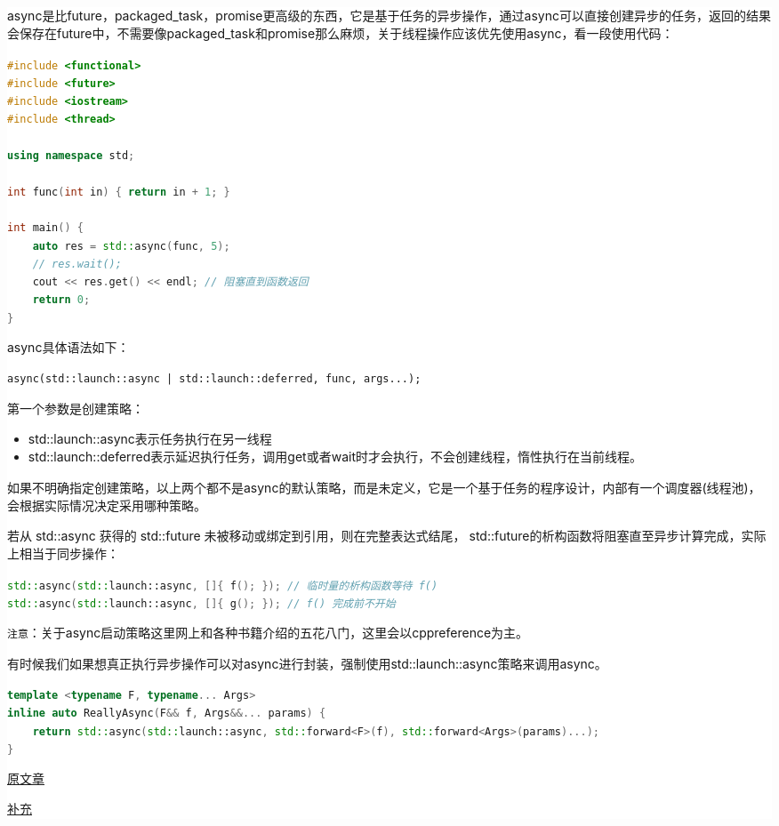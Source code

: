 async是比future，packaged_task，promise更高级的东西，它是基于任务的异步操作，通过async可以直接创建异步的任务，返回的结果会保存在future中，不需要像packaged_task和promise那么麻烦，关于线程操作应该优先使用async，看一段使用代码：

```c++
#include <functional>
#include <future>
#include <iostream>
#include <thread>

using namespace std;

int func(int in) { return in + 1; }

int main() {
    auto res = std::async(func, 5);
    // res.wait();
    cout << res.get() << endl; // 阻塞直到函数返回
    return 0;
}
```

async具体语法如下：

```text
async(std::launch::async | std::launch::deferred, func, args...);
```

第一个参数是创建策略：

- std::launch::async表示任务执行在另一线程
- std::launch::deferred表示延迟执行任务，调用get或者wait时才会执行，不会创建线程，惰性执行在当前线程。

如果不明确指定创建策略，以上两个都不是async的默认策略，而是未定义，它是一个基于任务的程序设计，内部有一个调度器(线程池)，会根据实际情况决定采用哪种策略。

若从 std::async 获得的 std::future 未被移动或绑定到引用，则在完整表达式结尾， std::future的析构函数将阻塞直至异步计算完成，实际上相当于同步操作：

```c++
std::async(std::launch::async, []{ f(); }); // 临时量的析构函数等待 f()
std::async(std::launch::async, []{ g(); }); // f() 完成前不开始
```

`注意`：关于async启动策略这里网上和各种书籍介绍的五花八门，这里会以cppreference为主。

有时候我们如果想真正执行异步操作可以对async进行封装，强制使用std::launch::async策略来调用async。

```c++
template <typename F, typename... Args>
inline auto ReallyAsync(F&& f, Args&&... params) {
    return std::async(std::launch::async, std::forward<F>(f), std::forward<Args>(params)...);
}
```

[原文章](https://zhuanlan.zhihu.com/p/137914574)

[补充](https://zhuanlan.zhihu.com/p/638684473)

